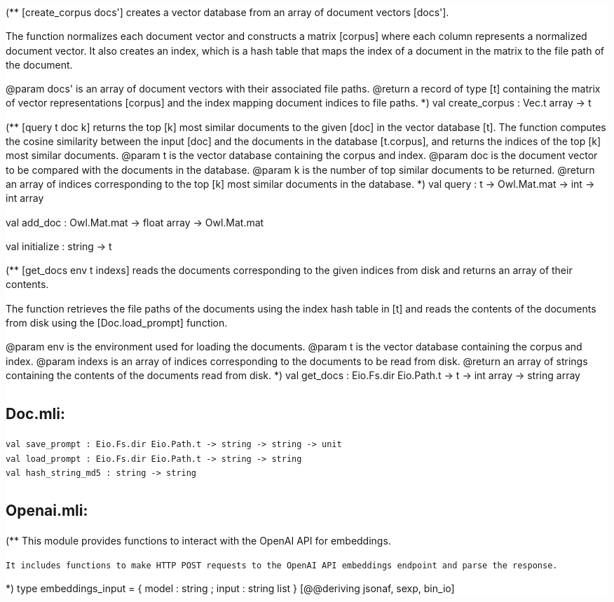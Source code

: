 (** [create_corpus docs'] creates a vector database from an array of document vectors [docs'].

  The function normalizes each document vector and constructs a matrix [corpus] where each column represents a normalized document vector.
  It also creates an index, which is a hash table that maps the index of a document in the matrix to the file path of the document.

  @param docs' is an array of document vectors with their associated file paths.
  @return a record of type [t] containing the matrix of vector representations [corpus] and the index mapping document indices to file paths.
*)
val create_corpus : Vec.t array -> t

(** [query t doc k] returns the top [k] most similar documents to the given [doc] in the vector database [t].
    The function computes the cosine similarity between the input [doc] and the documents in the database [t.corpus],
    and returns the indices of the top [k] most similar documents.
    @param t is the vector database containing the corpus and index.
    @param doc is the document vector to be compared with the documents in the database.
    @param k is the number of top similar documents to be returned.
    @return an array of indices corresponding to the top [k] most similar documents in the database. *)
val query : t -> Owl.Mat.mat -> int -> int array

val add_doc : Owl.Mat.mat -> float array -> Owl.Mat.mat

val initialize : string -> t

(** [get_docs env t indexs] reads the documents corresponding to the given indices from disk and returns an array of their contents.

  The function retrieves the file paths of the documents using the index hash table in [t] and reads the contents of the documents from disk using the [Doc.load_prompt] function.

  @param env is the environment used for loading the documents.
  @param t is the vector database containing the corpus and index.
  @param indexs is an array of indices corresponding to the documents to be read from disk.
  @return an array of strings containing the contents of the documents read from disk.
*)
val get_docs : Eio.Fs.dir Eio.Path.t -> t -> int array -> string array


Doc.mli:
-------------
    val save_prompt : Eio.Fs.dir Eio.Path.t -> string -> string -> unit
    val load_prompt : Eio.Fs.dir Eio.Path.t -> string -> string
    val hash_string_md5 : string -> string
Openai.mli:
--------------
(** This module provides functions to interact with the OpenAI API for embeddings.

    It includes functions to make HTTP POST requests to the OpenAI API embeddings endpoint and parse the response.
*)
type embeddings_input =
  { model : string
  ; input : string list
  }
[@@deriving jsonaf, sexp, bin_io]
